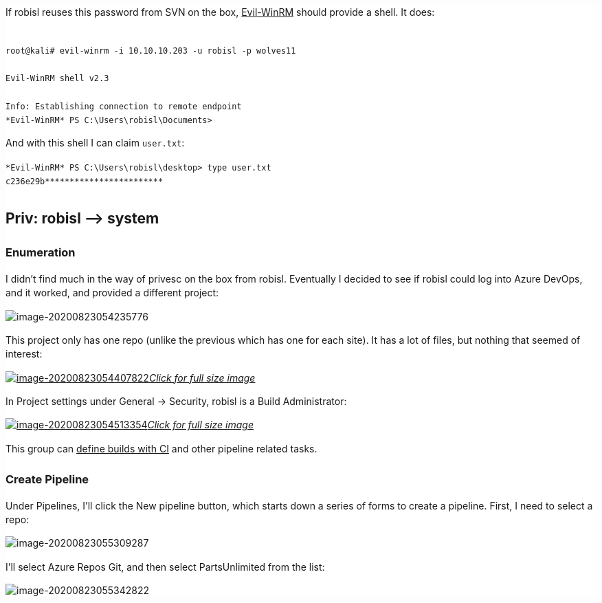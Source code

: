 If robisl reuses this password from SVN on the box, [Evil-WinRM](https://github.com/Hackplayers/evil-winrm) should provide a shell. It does:

```

root@kali# evil-winrm -i 10.10.10.203 -u robisl -p wolves11

Evil-WinRM shell v2.3

Info: Establishing connection to remote endpoint
*Evil-WinRM* PS C:\Users\robisl\Documents>

```

And with this shell I can claim `user.txt`:

```
*Evil-WinRM* PS C:\Users\robisl\desktop> type user.txt
c236e29b************************

```

## Priv: robisl –> system

### Enumeration

I didn’t find much in the way of privesc on the box from robisl. Eventually I decided to see if robisl could log into Azure DevOps, and it worked, and provided a different project:

![image-20200823054235776](https://0xdfimages.gitlab.io/img/image-20200823054235776.png)

This project only has one repo (unlike the previous which has one for each site). It has a lot of files, but nothing that seemed of interest:

[![image-20200823054407822](https://0xdfimages.gitlab.io/img/image-20200823054407822.png)*Click for full size image*](https://0xdfimages.gitlab.io/img/image-20200823054407822.png)

In Project settings under General -> Security, robisl is a Build Administrator:

[![image-20200823054513354](https://0xdfimages.gitlab.io/img/image-20200823054513354.png)*Click for full size image*](https://0xdfimages.gitlab.io/img/image-20200823054513354.png)

This group can [define builds with CI](https://docs.microsoft.com/en-us/azure/devops/pipelines/policies/permissions?view=azure-devops) and other pipeline related tasks.

### Create Pipeline

Under Pipelines, I’ll click the New pipeline button, which starts down a series of forms to create a pipeline. First, I need to select a repo:

![image-20200823055309287](https://0xdfimages.gitlab.io/img/image-20200823055309287.png)

I’ll select Azure Repos Git, and then select PartsUnlimited from the list:

![image-20200823055342822](https://0xdfimages.gitlab.io/img/image-20200823055342822.png)
